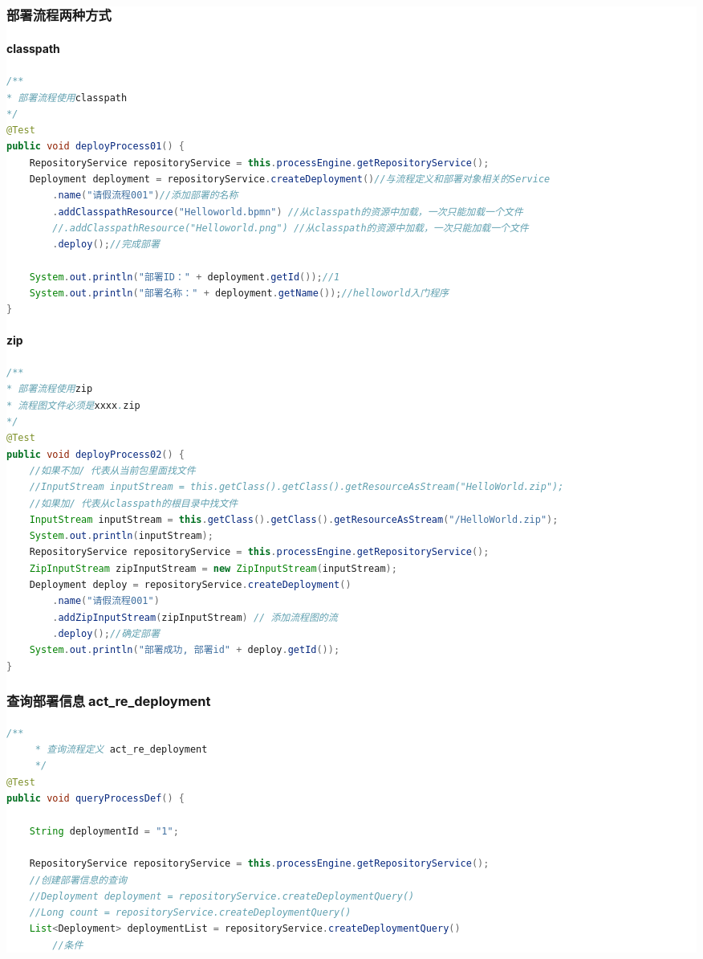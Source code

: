 ### 部署流程两种方式

#### classpath

```java
/**
* 部署流程使用classpath
*/
@Test
public void deployProcess01() {
    RepositoryService repositoryService = this.processEngine.getRepositoryService();
    Deployment deployment = repositoryService.createDeployment()//与流程定义和部署对象相关的Service
        .name("请假流程001")//添加部署的名称
        .addClasspathResource("Helloworld.bpmn") //从classpath的资源中加载，一次只能加载一个文件
        //.addClasspathResource("Helloworld.png") //从classpath的资源中加载，一次只能加载一个文件
        .deploy();//完成部署

    System.out.println("部署ID：" + deployment.getId());//1
    System.out.println("部署名称：" + deployment.getName());//helloworld入门程序 
}
```



#### zip

```java
/**
* 部署流程使用zip
* 流程图文件必须是xxxx.zip
*/
@Test
public void deployProcess02() {
    //如果不加/ 代表从当前包里面找文件
    //InputStream inputStream = this.getClass().getClass().getResourceAsStream("HelloWorld.zip");
    //如果加/ 代表从classpath的根目录中找文件
    InputStream inputStream = this.getClass().getClass().getResourceAsStream("/HelloWorld.zip");
    System.out.println(inputStream);
    RepositoryService repositoryService = this.processEngine.getRepositoryService();
    ZipInputStream zipInputStream = new ZipInputStream(inputStream);
    Deployment deploy = repositoryService.createDeployment()
        .name("请假流程001")
        .addZipInputStream(zipInputStream) // 添加流程图的流
        .deploy();//确定部署
    System.out.println("部署成功, 部署id" + deploy.getId());
}
```



### 查询部署信息 act_re_deployment

```java
/**
	 * 查询流程定义 act_re_deployment
	 */
@Test
public void queryProcessDef() {

    String deploymentId = "1";

    RepositoryService repositoryService = this.processEngine.getRepositoryService();
    //创建部署信息的查询
    //Deployment deployment = repositoryService.createDeploymentQuery()
    //Long count = repositoryService.createDeploymentQuery()
    List<Deployment> deploymentList = repositoryService.createDeploymentQuery()
        //条件
```